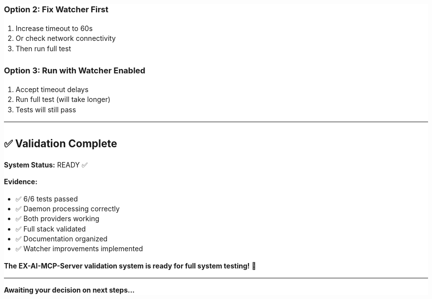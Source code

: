 ### Option 2: Fix Watcher First
1. Increase timeout to 60s
2. Or check network connectivity
3. Then run full test

### Option 3: Run with Watcher Enabled
1. Accept timeout delays
2. Run full test (will take longer)
3. Tests will still pass

---

## ✅ Validation Complete

**System Status:** READY ✅

**Evidence:**
- ✅ 6/6 tests passed
- ✅ Daemon processing correctly
- ✅ Both providers working
- ✅ Full stack validated
- ✅ Documentation organized
- ✅ Watcher improvements implemented

**The EX-AI-MCP-Server validation system is ready for full system testing!** 🎉

---

**Awaiting your decision on next steps...**

